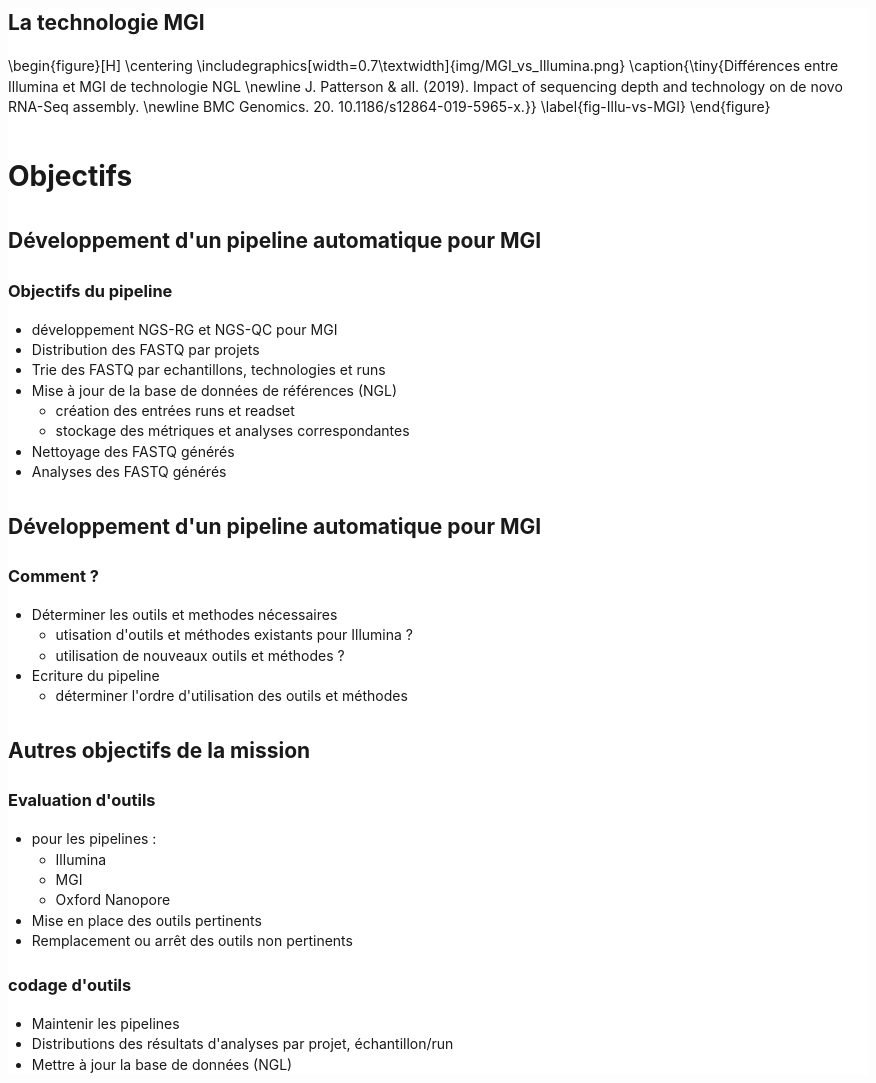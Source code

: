 ##  La technologie MGI
\begin{figure}[H]
    \centering
    \includegraphics[width=0.7\textwidth]{img/MGI_vs_Illumina.png}
    \caption{\tiny{Différences entre Illumina et MGI de technologie NGL \newline J. Patterson \& all. (2019). Impact of sequencing depth and technology on de novo RNA-Seq assembly. \newline BMC Genomics. 20. 10.1186/s12864-019-5965-x.}}
    \label{fig-Illu-vs-MGI}
\end{figure}

# Objectifs
## Développement d'un pipeline automatique pour MGI
### Objectifs du pipeline  
- développement NGS-RG et NGS-QC pour MGI  
- Distribution des FASTQ par projets
- Trie des FASTQ par echantillons, technologies et runs  
- Mise à jour de la base de données de références (NGL)  
    - création des entrées runs et readset  
    - stockage des métriques et analyses correspondantes  
- Nettoyage des FASTQ générés
- Analyses des FASTQ générés     

## Développement d'un pipeline automatique pour MGI
### Comment ?    
- Déterminer les outils et methodes nécessaires    
    - utisation d'outils et méthodes existants pour Illumina ?  
    - utilisation de nouveaux outils et méthodes ?  
- Ecriture du pipeline  
    - déterminer l'ordre d'utilisation des outils et méthodes   

## Autres objectifs de la mission
### Evaluation d'outils  
- pour les pipelines :
  - Illumina  
  - MGI  
  - Oxford Nanopore  
- Mise en place des outils pertinents
- Remplacement ou arrêt des outils non pertinents  

### codage d'outils 
- Maintenir les pipelines  
- Distributions des résultats d'analyses par projet, échantillon/run  
- Mettre à jour la base de données (NGL)
